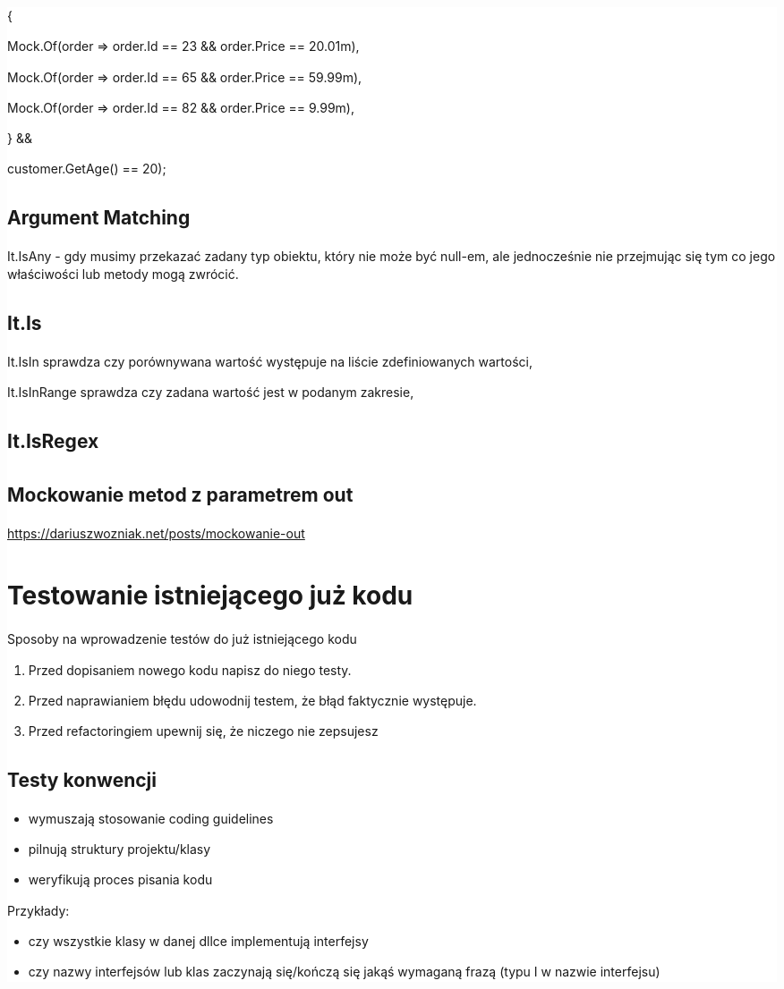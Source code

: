 {

Mock.Of(order =\> order.Id == 23 && order.Price == 20.01m),

Mock.Of(order =\> order.Id == 65 && order.Price == 59.99m),

Mock.Of(order =\> order.Id == 82 && order.Price == 9.99m),

} &&

customer.GetAge() == 20);

Argument Matching 
-----------------

It.IsAny - gdy musimy przekazać zadany typ obiektu, który nie może być
null-em, ale jednocześnie nie przejmując się tym co jego właściwości lub
metody mogą zwrócić.

It.Is
-----

It.IsIn sprawdza czy porównywana wartość występuje na liście
zdefiniowanych wartości,

It.IsInRange sprawdza czy zadana wartość jest w podanym zakresie,

It.IsRegex
----------

Mockowanie metod z parametrem out
---------------------------------

<https://dariuszwozniak.net/posts/mockowanie-out>

Testowanie istniejącego już kodu
================================

Sposoby na wprowadzenie testów do już istniejącego kodu

1.  Przed dopisaniem nowego kodu napisz do niego testy.

2.  Przed naprawianiem błędu udowodnij testem, że błąd faktycznie
    występuje.

3.  Przed refactoringiem upewnij się, że niczego nie zepsujesz

Testy konwencji
---------------

-   wymuszają stosowanie coding guidelines

-   pilnują struktury projektu/klasy

-   weryfikują proces pisania kodu

Przykłady:

-   czy wszystkie klasy w danej dllce implementują interfejsy

-   czy nazwy interfejsów lub klas zaczynają się/kończą się jakąś
    wymaganą frazą (typu I w nazwie interfejsu)
